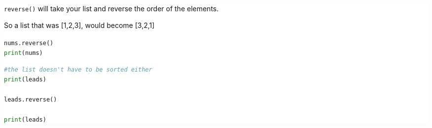 `reverse()` will take your list and reverse the order of the elements. 

So a list that was [1,2,3], would become [3,2,1]


```python
nums.reverse()
print(nums)
```


```python
#the list doesn't have to be sorted either
print(leads)

leads.reverse()

print(leads)

```


```python

```
